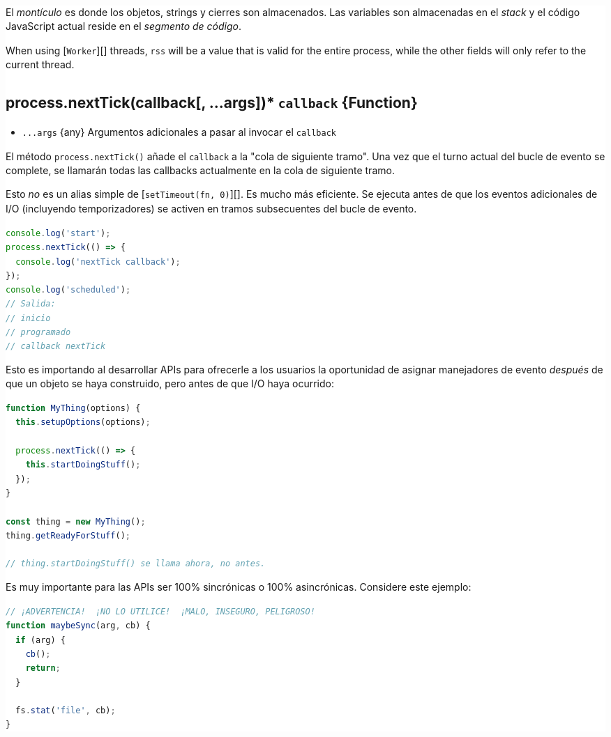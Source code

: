 El _montículo_ es donde los objetos, strings y cierres son almacenados. Las variables son almacenadas en el _stack_ y el código JavaScript actual reside en el _segmento de código_.

When using [`Worker`][] threads, `rss` will be a value that is valid for the entire process, while the other fields will only refer to the current thread.

## process.nextTick(callback[, ...args])* `callback` {Function}
* `...args` {any} Argumentos adicionales a pasar al invocar el `callback`

El método `process.nextTick()` añade el `callback` a la "cola de siguiente tramo". Una vez que el turno actual del bucle de evento se complete, se llamarán todas las callbacks actualmente en la cola de siguiente tramo.

Esto *no* es un alias simple de [`setTimeout(fn, 0)`][]. Es mucho más eficiente. Se ejecuta antes de que los eventos adicionales de I/O (incluyendo temporizadores) se activen en tramos subsecuentes del bucle de evento.

```js
console.log('start');
process.nextTick(() => {
  console.log('nextTick callback');
});
console.log('scheduled');
// Salida:
// inicio
// programado
// callback nextTick
```

Esto es importando al desarrollar APIs para ofrecerle a los usuarios la oportunidad de asignar manejadores de evento *después* de que un objeto se haya construido, pero antes de que I/O haya ocurrido:

```js
function MyThing(options) {
  this.setupOptions(options);

  process.nextTick(() => {
    this.startDoingStuff();
  });
}

const thing = new MyThing();
thing.getReadyForStuff();

// thing.startDoingStuff() se llama ahora, no antes.
```

Es muy importante para las APIs ser 100% sincrónicas o 100% asincrónicas. Considere este ejemplo:

```js
// ¡ADVERTENCIA!  ¡NO LO UTILICE!  ¡MALO, INSEGURO, PELIGROSO!
function maybeSync(arg, cb) {
  if (arg) {
    cb();
    return;
  }

  fs.stat('file', cb);
}
```
